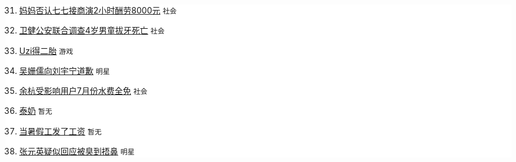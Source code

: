 31. [妈妈否认七七接商演2小时酬劳8000元](https://m.weibo.cn/search?containerid=100103type%3D1%26t%3D10%26q%3D%23%E5%A6%88%E5%A6%88%E5%90%A6%E8%AE%A4%E4%B8%83%E4%B8%83%E6%8E%A5%E5%95%86%E6%BC%942%E5%B0%8F%E6%97%B6%E9%85%AC%E5%8A%B38000%E5%85%83%23&stream_entry_id=31&isnewpage=1&extparam=seat%3D1%26filter_type%3Drealtimehot%26c_type%3D31%26cate%3D5001%26realpos%3D30%26lcate%3D5001%26stream_entry_id%3D31%26pos%3D29%26flag%3D0%26band_rank%3D30%26q%3D%2523%25E5%25A6%2588%25E5%25A6%2588%25E5%2590%25A6%25E8%25AE%25A4%25E4%25B8%2583%25E4%25B8%2583%25E6%258E%25A5%25E5%2595%2586%25E6%25BC%25942%25E5%25B0%258F%25E6%2597%25B6%25E9%2585%25AC%25E5%258A%25B38000%25E5%2585%2583%2523%26dgr%3D0%26display_time%3D1753266229%26pre_seqid%3D17532662292020055059) `社会` 

32. [卫健公安联合调查4岁男童拔牙死亡](https://m.weibo.cn/search?containerid=100103type%3D1%26t%3D10%26q%3D%23%E5%8D%AB%E5%81%A5%E5%85%AC%E5%AE%89%E8%81%94%E5%90%88%E8%B0%83%E6%9F%A54%E5%B2%81%E7%94%B7%E7%AB%A5%E6%8B%94%E7%89%99%E6%AD%BB%E4%BA%A1%23&stream_entry_id=31&isnewpage=1&extparam=seat%3D1%26filter_type%3Drealtimehot%26c_type%3D31%26cate%3D5001%26realpos%3D31%26lcate%3D5001%26stream_entry_id%3D31%26pos%3D30%26flag%3D1%26band_rank%3D31%26q%3D%2523%25E5%258D%25AB%25E5%2581%25A5%25E5%2585%25AC%25E5%25AE%2589%25E8%2581%2594%25E5%2590%2588%25E8%25B0%2583%25E6%259F%25A54%25E5%25B2%2581%25E7%2594%25B7%25E7%25AB%25A5%25E6%258B%2594%25E7%2589%2599%25E6%25AD%25BB%25E4%25BA%25A1%2523%26dgr%3D0%26display_time%3D1753266229%26pre_seqid%3D17532662292020055059) `社会` 

33. [Uzi得二胎](https://m.weibo.cn/search?containerid=100103type%3D1%26t%3D10%26q%3D%23Uzi%E5%BE%97%E4%BA%8C%E8%83%8E%23&stream_entry_id=31&isnewpage=1&extparam=seat%3D1%26filter_type%3Drealtimehot%26c_type%3D31%26cate%3D5001%26realpos%3D32%26lcate%3D5001%26stream_entry_id%3D31%26pos%3D31%26flag%3D0%26band_rank%3D32%26q%3D%2523Uzi%25E5%25BE%2597%25E4%25BA%258C%25E8%2583%258E%2523%26dgr%3D0%26display_time%3D1753266229%26pre_seqid%3D17532662292020055059) `游戏` 

34. [吴姗儒向刘宇宁道歉](https://m.weibo.cn/search?containerid=100103type%3D1%26t%3D10%26q%3D%23%E5%90%B4%E5%A7%97%E5%84%92%E5%90%91%E5%88%98%E5%AE%87%E5%AE%81%E9%81%93%E6%AD%89%23&stream_entry_id=31&isnewpage=1&extparam=seat%3D1%26filter_type%3Drealtimehot%26c_type%3D31%26cate%3D5001%26realpos%3D33%26lcate%3D5001%26stream_entry_id%3D31%26pos%3D32%26flag%3D0%26band_rank%3D33%26q%3D%2523%25E5%2590%25B4%25E5%25A7%2597%25E5%2584%2592%25E5%2590%2591%25E5%2588%2598%25E5%25AE%2587%25E5%25AE%2581%25E9%2581%2593%25E6%25AD%2589%2523%26dgr%3D0%26display_time%3D1753266229%26pre_seqid%3D17532662292020055059) `明星` 

35. [余杭受影响用户7月份水费全免](https://m.weibo.cn/search?containerid=100103type%3D1%26t%3D10%26q%3D%23%E4%BD%99%E6%9D%AD%E5%8F%97%E5%BD%B1%E5%93%8D%E7%94%A8%E6%88%B77%E6%9C%88%E4%BB%BD%E6%B0%B4%E8%B4%B9%E5%85%A8%E5%85%8D%23&stream_entry_id=31&isnewpage=1&extparam=seat%3D1%26filter_type%3Drealtimehot%26c_type%3D31%26cate%3D5001%26realpos%3D34%26lcate%3D5001%26stream_entry_id%3D31%26pos%3D33%26flag%3D1%26band_rank%3D34%26q%3D%2523%25E4%25BD%2599%25E6%259D%25AD%25E5%258F%2597%25E5%25BD%25B1%25E5%2593%258D%25E7%2594%25A8%25E6%2588%25B77%25E6%259C%2588%25E4%25BB%25BD%25E6%25B0%25B4%25E8%25B4%25B9%25E5%2585%25A8%25E5%2585%258D%2523%26dgr%3D0%26display_time%3D1753266229%26pre_seqid%3D17532662292020055059) `社会` 

36. [泰奶](https://m.weibo.cn/search?containerid=100103type%3D1%26t%3D10%26q%3D%E6%B3%B0%E5%A5%B6&stream_entry_id=31&isnewpage=1&extparam=seat%3D1%26filter_type%3Drealtimehot%26c_type%3D31%26cate%3D5001%26realpos%3D35%26lcate%3D5001%26stream_entry_id%3D31%26pos%3D34%26flag%3D1%26band_rank%3D35%26q%3D%25E6%25B3%25B0%25E5%25A5%25B6%26dgr%3D0%26display_time%3D1753266229%26pre_seqid%3D17532662292020055059) `暂无` 

37. [当暑假工发了工资](https://m.weibo.cn/search?containerid=100103type%3D1%26t%3D10%26q%3D%E5%BD%93%E6%9A%91%E5%81%87%E5%B7%A5%E5%8F%91%E4%BA%86%E5%B7%A5%E8%B5%84&stream_entry_id=31&isnewpage=1&extparam=seat%3D1%26filter_type%3Drealtimehot%26c_type%3D31%26cate%3D5001%26realpos%3D36%26lcate%3D5001%26stream_entry_id%3D31%26pos%3D35%26flag%3D1%26band_rank%3D36%26q%3D%25E5%25BD%2593%25E6%259A%2591%25E5%2581%2587%25E5%25B7%25A5%25E5%258F%2591%25E4%25BA%2586%25E5%25B7%25A5%25E8%25B5%2584%26dgr%3D0%26display_time%3D1753266229%26pre_seqid%3D17532662292020055059) `暂无` 

38. [张元英疑似回应被臭到捂鼻](https://m.weibo.cn/search?containerid=100103type%3D1%26t%3D10%26q%3D%E5%BC%A0%E5%85%83%E8%8B%B1%E7%96%91%E4%BC%BC%E5%9B%9E%E5%BA%94%E8%A2%AB%E8%87%AD%E5%88%B0%E6%8D%82%E9%BC%BB&stream_entry_id=31&isnewpage=1&extparam=seat%3D1%26filter_type%3Drealtimehot%26c_type%3D31%26cate%3D5001%26realpos%3D37%26lcate%3D5001%26stream_entry_id%3D31%26pos%3D36%26flag%3D1%26band_rank%3D37%26q%3D%25E5%25BC%25A0%25E5%2585%2583%25E8%258B%25B1%25E7%2596%2591%25E4%25BC%25BC%25E5%259B%259E%25E5%25BA%2594%25E8%25A2%25AB%25E8%2587%25AD%25E5%2588%25B0%25E6%258D%2582%25E9%25BC%25BB%26dgr%3D0%26display_time%3D1753266229%26pre_seqid%3D17532662292020055059) `明星` 

